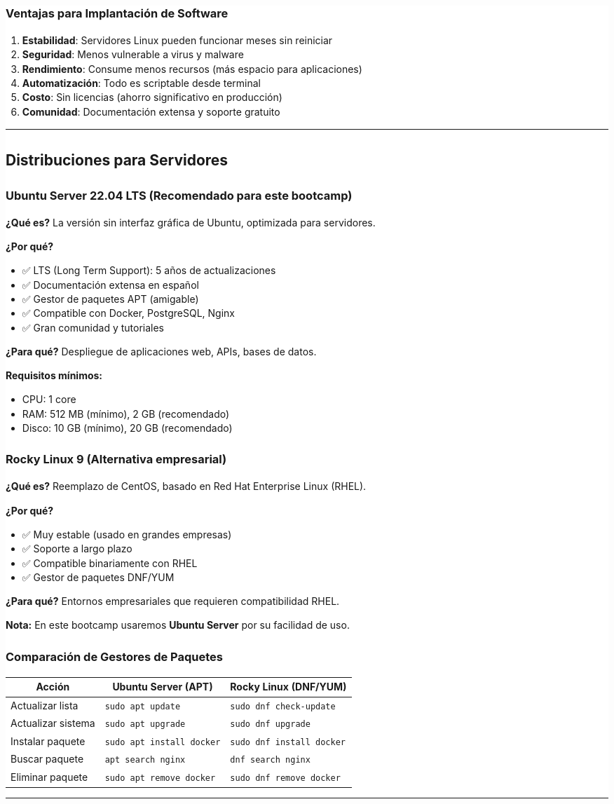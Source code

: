 ### Ventajas para Implantación de Software

1. **Estabilidad**: Servidores Linux pueden funcionar meses sin reiniciar
2. **Seguridad**: Menos vulnerable a virus y malware
3. **Rendimiento**: Consume menos recursos (más espacio para aplicaciones)
4. **Automatización**: Todo es scriptable desde terminal
5. **Costo**: Sin licencias (ahorro significativo en producción)
6. **Comunidad**: Documentación extensa y soporte gratuito

---

## Distribuciones para Servidores

### Ubuntu Server 22.04 LTS (Recomendado para este bootcamp)

**¿Qué es?** La versión sin interfaz gráfica de Ubuntu, optimizada para servidores.

**¿Por qué?**

- ✅ LTS (Long Term Support): 5 años de actualizaciones
- ✅ Documentación extensa en español
- ✅ Gestor de paquetes APT (amigable)
- ✅ Compatible con Docker, PostgreSQL, Nginx
- ✅ Gran comunidad y tutoriales

**¿Para qué?** Despliegue de aplicaciones web, APIs, bases de datos.

**Requisitos mínimos:**

- CPU: 1 core
- RAM: 512 MB (mínimo), 2 GB (recomendado)
- Disco: 10 GB (mínimo), 20 GB (recomendado)

### Rocky Linux 9 (Alternativa empresarial)

**¿Qué es?** Reemplazo de CentOS, basado en Red Hat Enterprise Linux (RHEL).

**¿Por qué?**

- ✅ Muy estable (usado en grandes empresas)
- ✅ Soporte a largo plazo
- ✅ Compatible binariamente con RHEL
- ✅ Gestor de paquetes DNF/YUM

**¿Para qué?** Entornos empresariales que requieren compatibilidad RHEL.

**Nota:** En este bootcamp usaremos **Ubuntu Server** por su facilidad de uso.

### Comparación de Gestores de Paquetes

| Acción             | Ubuntu Server (APT)       | Rocky Linux (DNF/YUM)     |
| ------------------ | ------------------------- | ------------------------- |
| Actualizar lista   | `sudo apt update`         | `sudo dnf check-update`   |
| Actualizar sistema | `sudo apt upgrade`        | `sudo dnf upgrade`        |
| Instalar paquete   | `sudo apt install docker` | `sudo dnf install docker` |
| Buscar paquete     | `apt search nginx`        | `dnf search nginx`        |
| Eliminar paquete   | `sudo apt remove docker`  | `sudo dnf remove docker`  |

---